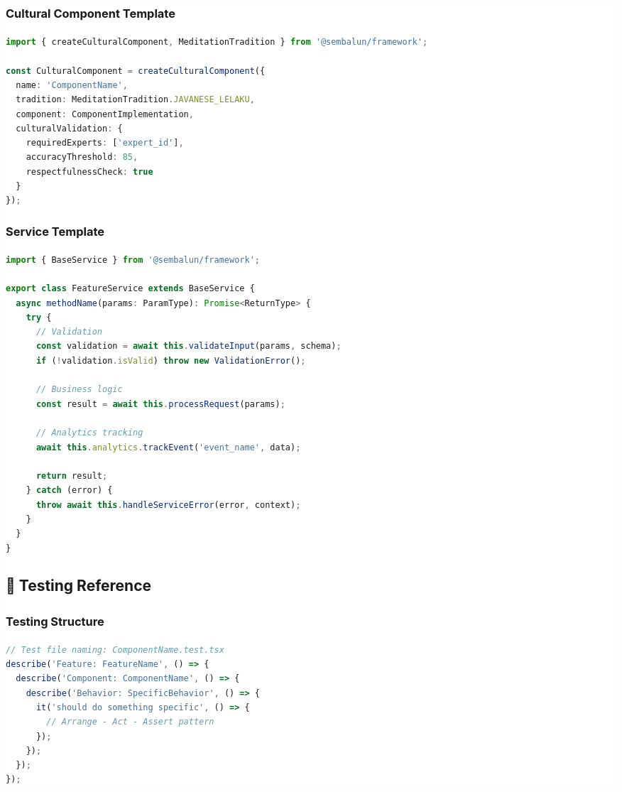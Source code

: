 ### Cultural Component Template
```typescript
import { createCulturalComponent, MeditationTradition } from '@sembalun/framework';

const CulturalComponent = createCulturalComponent({
  name: 'ComponentName',
  tradition: MeditationTradition.JAVANESE_LELAKU,
  component: ComponentImplementation,
  culturalValidation: {
    requiredExperts: ['expert_id'],
    accuracyThreshold: 85,
    respectfulnessCheck: true
  }
});
```

### Service Template
```typescript
import { BaseService } from '@sembalun/framework';

export class FeatureService extends BaseService {
  async methodName(params: ParamType): Promise<ReturnType> {
    try {
      // Validation
      const validation = await this.validateInput(params, schema);
      if (!validation.isValid) throw new ValidationError();
      
      // Business logic
      const result = await this.processRequest(params);
      
      // Analytics tracking
      await this.analytics.trackEvent('event_name', data);
      
      return result;
    } catch (error) {
      throw await this.handleServiceError(error, context);
    }
  }
}
```

## 🧪 Testing Reference

### Testing Structure
```typescript
// Test file naming: ComponentName.test.tsx
describe('Feature: FeatureName', () => {
  describe('Component: ComponentName', () => {
    describe('Behavior: SpecificBehavior', () => {
      it('should do something specific', () => {
        // Arrange - Act - Assert pattern
      });
    });
  });
});
```
